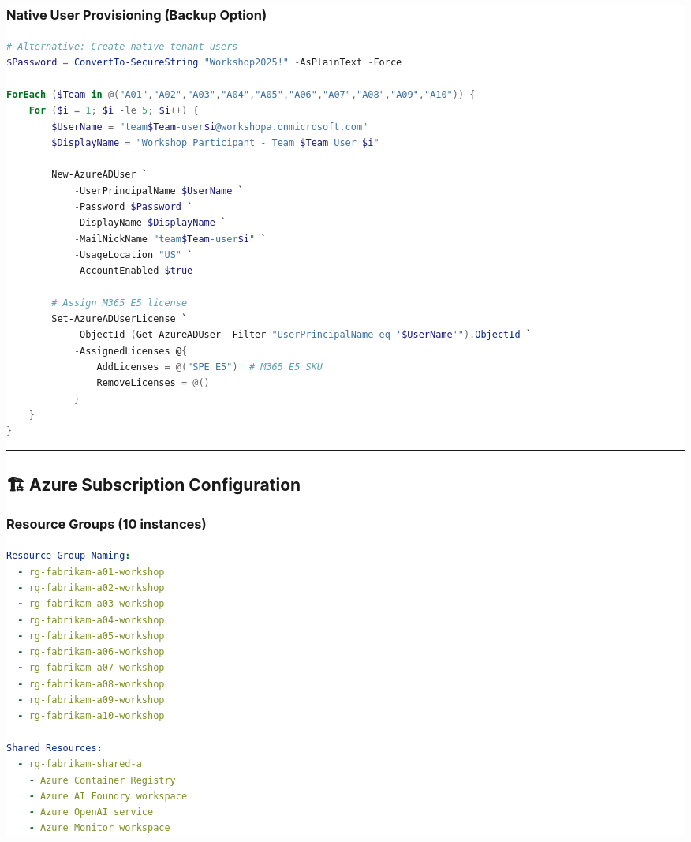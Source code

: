 ### **Native User Provisioning (Backup Option)**
```powershell
# Alternative: Create native tenant users
$Password = ConvertTo-SecureString "Workshop2025!" -AsPlainText -Force

ForEach ($Team in @("A01","A02","A03","A04","A05","A06","A07","A08","A09","A10")) {
    For ($i = 1; $i -le 5; $i++) {
        $UserName = "team$Team-user$i@workshopa.onmicrosoft.com"
        $DisplayName = "Workshop Participant - Team $Team User $i"
        
        New-AzureADUser `
            -UserPrincipalName $UserName `
            -Password $Password `
            -DisplayName $DisplayName `
            -MailNickName "team$Team-user$i" `
            -UsageLocation "US" `
            -AccountEnabled $true
        
        # Assign M365 E5 license
        Set-AzureADUserLicense `
            -ObjectId (Get-AzureADUser -Filter "UserPrincipalName eq '$UserName'").ObjectId `
            -AssignedLicenses @{
                AddLicenses = @("SPE_E5")  # M365 E5 SKU
                RemoveLicenses = @()
            }
    }
}
```

---

## 🏗️ **Azure Subscription Configuration**

### **Resource Groups (10 instances)**
```yaml
Resource Group Naming:
  - rg-fabrikam-a01-workshop
  - rg-fabrikam-a02-workshop
  - rg-fabrikam-a03-workshop
  - rg-fabrikam-a04-workshop
  - rg-fabrikam-a05-workshop
  - rg-fabrikam-a06-workshop
  - rg-fabrikam-a07-workshop
  - rg-fabrikam-a08-workshop
  - rg-fabrikam-a09-workshop
  - rg-fabrikam-a10-workshop

Shared Resources:
  - rg-fabrikam-shared-a
    - Azure Container Registry
    - Azure AI Foundry workspace
    - Azure OpenAI service
    - Azure Monitor workspace
```
